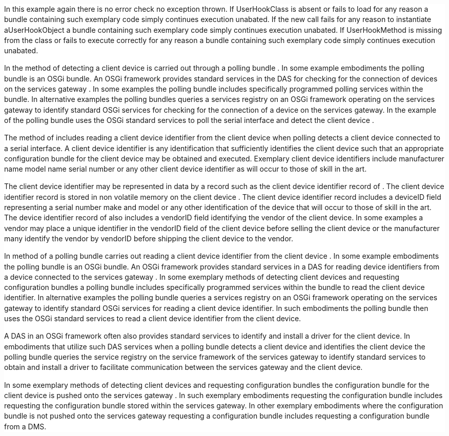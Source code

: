 In this example again there is no error check no exception thrown. If UserHookClass is absent or fails to load for any reason a bundle containing such exemplary code simply continues execution unabated. If the new call fails for any reason to instantiate aUserHookObject a bundle containing such exemplary code simply continues execution unabated. If UserHookMethod is missing from the class or fails to execute correctly for any reason a bundle containing such exemplary code simply continues execution unabated.

In the method of detecting a client device is carried out through a polling bundle . In some example embodiments the polling bundle is an OSGi bundle. An OSGi framework provides standard services in the DAS for checking for the connection of devices on the services gateway . In some examples the polling bundle includes specifically programmed polling services within the bundle. In alternative examples the polling bundles queries a services registry on an OSGi framework operating on the services gateway to identify standard OSGi services for checking for the connection of a device on the services gateway. In the example of the polling bundle uses the OSGi standard services to poll the serial interface and detect the client device .

The method of includes reading a client device identifier from the client device when polling detects a client device connected to a serial interface. A client device identifier is any identification that sufficiently identifies the client device such that an appropriate configuration bundle for the client device may be obtained and executed. Exemplary client device identifiers include manufacturer name model name serial number or any other client device identifier as will occur to those of skill in the art.

The client device identifier may be represented in data by a record such as the client device identifier record of . The client device identifier record is stored in non volatile memory on the client device . The client device identifier record includes a deviceID field representing a serial number make and model or any other identification of the device that will occur to those of skill in the art. The device identifier record of also includes a vendorID field identifying the vendor of the client device. In some examples a vendor may place a unique identifier in the vendorID field of the client device before selling the client device or the manufacturer many identify the vendor by vendorID before shipping the client device to the vendor.

In method of a polling bundle carries out reading a client device identifier from the client device . In some example embodiments the polling bundle is an OSGi bundle. An OSGi framework provides standard services in a DAS for reading device identifiers from a device connected to the services gateway . In some exemplary methods of detecting client devices and requesting configuration bundles a polling bundle includes specifically programmed services within the bundle to read the client device identifier. In alternative examples the polling bundle queries a services registry on an OSGi framework operating on the services gateway to identify standard OSGi services for reading a client device identifier. In such embodiments the polling bundle then uses the OSGi standard services to read a client device identifier from the client device.

A DAS in an OSGi framework often also provides standard services to identify and install a driver for the client device. In embodiments that utilize such DAS services when a polling bundle detects a client device and identifies the client device the polling bundle queries the service registry on the service framework of the services gateway to identify standard services to obtain and install a driver to facilitate communication between the services gateway and the client device.

In some exemplary methods of detecting client devices and requesting configuration bundles the configuration bundle for the client device is pushed onto the services gateway . In such exemplary embodiments requesting the configuration bundle includes requesting the configuration bundle stored within the services gateway. In other exemplary embodiments where the configuration bundle is not pushed onto the services gateway requesting a configuration bundle includes requesting a configuration bundle from a DMS.
